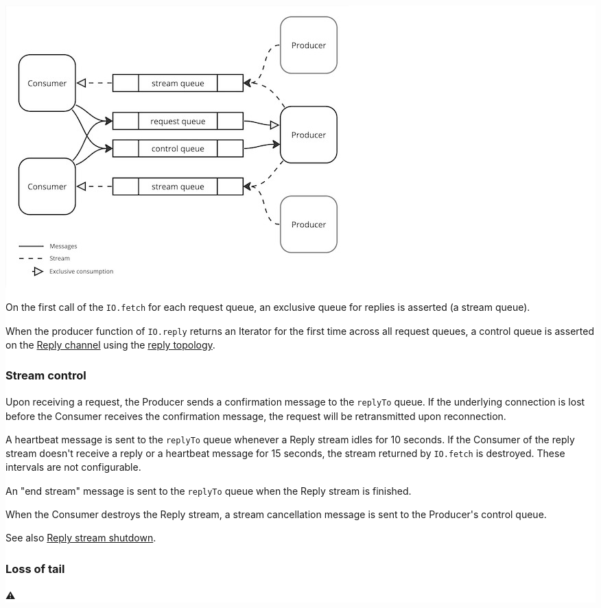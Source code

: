   <img alt="Reply topology" width="500" height="411" src="./docs/reply-stream-topology-light.jpg">
</picture>

On the first call of the `IO.fetch` for each request queue, an exclusive queue for replies is asserted (a stream queue).

When the producer function of `IO.reply` returns an Iterator for the first time across all request queues,
a control queue is asserted on the [Reply channel](#channels)
using the [reply topology](#exchanges-and-queues).

### Stream control

Upon receiving a request, the Producer sends a confirmation message to the `replyTo` queue.
If the underlying connection is lost before the Consumer receives the confirmation message,
the request will be retransmitted upon reconnection.

A heartbeat message is sent to the `replyTo` queue whenever a Reply stream idles for 10 seconds.
If the Consumer of the reply stream doesn't receive a reply or a heartbeat message for 15 seconds, the stream returned
by `IO.fetch` is destroyed.
These intervals are not configurable.

An "end stream" message is sent to the `replyTo` queue when the Reply stream is finished.

When the Consumer destroys the Reply stream, a stream cancellation message is sent to the Producer's control queue.

See also [Reply stream shutdown](#reply-stream-shutdown).

### Loss of tail

:warning:
